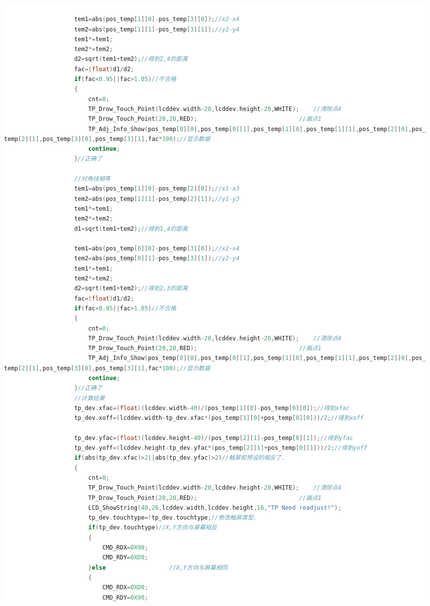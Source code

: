 ```c
					
					tem1=abs(pos_temp[1][0]-pos_temp[3][0]);//x2-x4
					tem2=abs(pos_temp[1][1]-pos_temp[3][1]);//y2-y4
					tem1*=tem1;
					tem2*=tem2;
					d2=sqrt(tem1+tem2);//得到2,4的距离
					fac=(float)d1/d2;
					if(fac<0.95||fac>1.05)//不合格
					{
						cnt=0;
 				    	TP_Drow_Touch_Point(lcddev.width-20,lcddev.height-20,WHITE);	//清除点4
   	 					TP_Drow_Touch_Point(20,20,RED);								//画点1
 						TP_Adj_Info_Show(pos_temp[0][0],pos_temp[0][1],pos_temp[1][0],pos_temp[1][1],pos_temp[2][0],pos_temp[2][1],pos_temp[3][0],pos_temp[3][1],fac*100);//显示数据   
						continue;
					}//正确了
								   
					//对角线相等
					tem1=abs(pos_temp[1][0]-pos_temp[2][0]);//x1-x3
					tem2=abs(pos_temp[1][1]-pos_temp[2][1]);//y1-y3
					tem1*=tem1;
					tem2*=tem2;
					d1=sqrt(tem1+tem2);//得到1,4的距离
	
					tem1=abs(pos_temp[0][0]-pos_temp[3][0]);//x2-x4
					tem2=abs(pos_temp[0][1]-pos_temp[3][1]);//y2-y4
					tem1*=tem1;
					tem2*=tem2;
					d2=sqrt(tem1+tem2);//得到2,3的距离
					fac=(float)d1/d2;
					if(fac<0.95||fac>1.05)//不合格
					{
						cnt=0;
 				    	TP_Drow_Touch_Point(lcddev.width-20,lcddev.height-20,WHITE);	//清除点4
   	 					TP_Drow_Touch_Point(20,20,RED);								//画点1
 						TP_Adj_Info_Show(pos_temp[0][0],pos_temp[0][1],pos_temp[1][0],pos_temp[1][1],pos_temp[2][0],pos_temp[2][1],pos_temp[3][0],pos_temp[3][1],fac*100);//显示数据   
						continue;
					}//正确了
					//计算结果
					tp_dev.xfac=(float)(lcddev.width-40)/(pos_temp[1][0]-pos_temp[0][0]);//得到xfac		 
					tp_dev.xoff=(lcddev.width-tp_dev.xfac*(pos_temp[1][0]+pos_temp[0][0]))/2;//得到xoff
						  
					tp_dev.yfac=(float)(lcddev.height-40)/(pos_temp[2][1]-pos_temp[0][1]);//得到yfac
					tp_dev.yoff=(lcddev.height-tp_dev.yfac*(pos_temp[2][1]+pos_temp[0][1]))/2;//得到yoff  
					if(abs(tp_dev.xfac)>2||abs(tp_dev.yfac)>2)//触屏和预设的相反了.
					{
						cnt=0;
 				    	TP_Drow_Touch_Point(lcddev.width-20,lcddev.height-20,WHITE);	//清除点4
   	 					TP_Drow_Touch_Point(20,20,RED);								//画点1
						LCD_ShowString(40,26,lcddev.width,lcddev.height,16,"TP Need readjust!");
						tp_dev.touchtype=!tp_dev.touchtype;//修改触屏类型.
						if(tp_dev.touchtype)//X,Y方向与屏幕相反
						{
							CMD_RDX=0X90;
							CMD_RDY=0XD0;	 
						}else				   //X,Y方向与屏幕相同
						{
							CMD_RDX=0XD0;
							CMD_RDY=0X90;	 
```